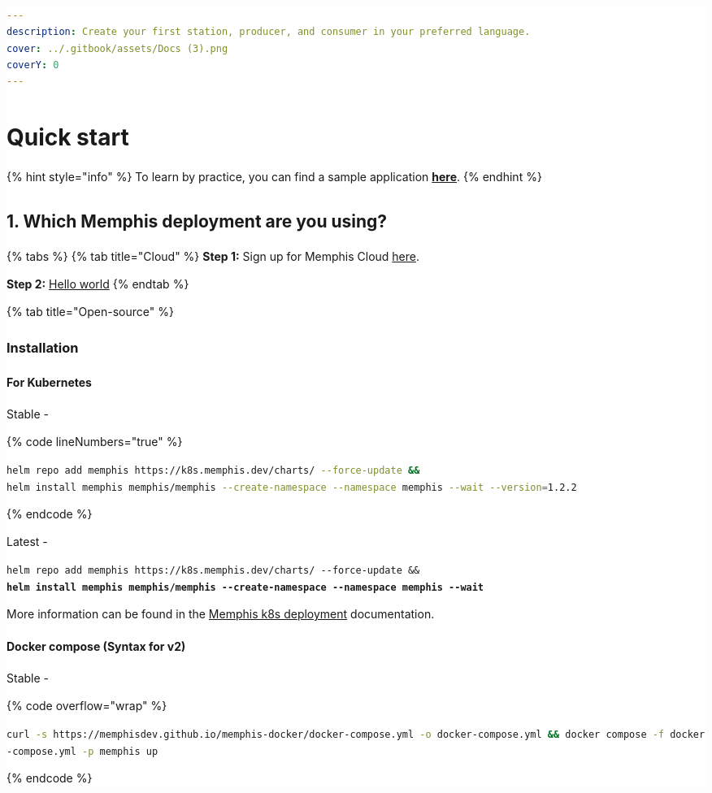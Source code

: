 ```yaml
---
description: Create your first station, producer, and consumer in your preferred language.
cover: ../.gitbook/assets/Docs (3).png
coverY: 0
---
```


# Quick start

{% hint style="info" %}
To learn by practice, you can find a sample application [**here**](https://github.com/memphisdev/onboarding-app).
{% endhint %}

## 1. Which Memphis deployment are you using?

{% tabs %}
{% tab title="Cloud" %}
**Step 1:** Sign up for Memphis Cloud [here](https://cloud.memphis.dev).

**Step 2:** [Hello world](../memphis-cloud/getting-started.md#hello-world)
{% endtab %}

{% tab title="Open-source" %}
### **Installation**

#### **For Kubernetes**

Stable -

{% code lineNumbers="true" %}
```bash
helm repo add memphis https://k8s.memphis.dev/charts/ --force-update && 
helm install memphis memphis/memphis --create-namespace --namespace memphis --wait --version=1.2.2
```
{% endcode %}

Latest -

<pre class="language-bash" data-line-numbers><code class="lang-bash">helm repo add memphis https://k8s.memphis.dev/charts/ --force-update &#x26;&#x26; 
<strong>helm install memphis memphis/memphis --create-namespace --namespace memphis --wait
</strong></code></pre>

More information can be found in the [Memphis k8s deployment](../open-source-installation/kubernetes/) documentation.

#### **Docker compose (Syntax for v2)**

Stable -&#x20;

{% code overflow="wrap" %}
```bash
curl -s https://memphisdev.github.io/memphis-docker/docker-compose.yml -o docker-compose.yml && docker compose -f docker-compose.yml -p memphis up
```
{% endcode %}
